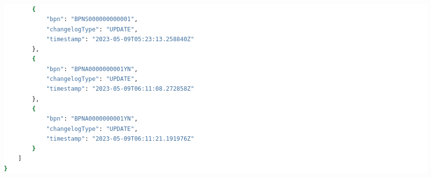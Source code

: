 ```bash
        {
            "bpn": "BPNS000000000001",
            "changelogType": "UPDATE",
            "timestamp": "2023-05-09T05:23:13.258840Z"
        },
        {
            "bpn": "BPNA0000000001YN",
            "changelogType": "UPDATE",
            "timestamp": "2023-05-09T06:11:08.272858Z"
        },
        {
            "bpn": "BPNA0000000001YN",
            "changelogType": "UPDATE",
            "timestamp": "2023-05-09T06:11:21.191976Z"
        }
    ]
}
```
